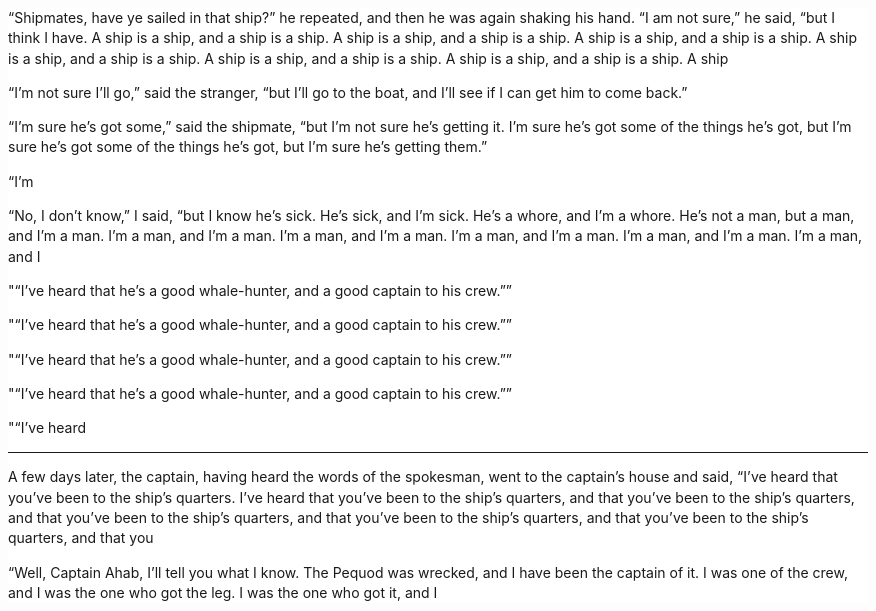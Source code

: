  “Shipmates, have ye
sailed in that ship?” he repeated, and then he was again
shaking his hand. “I am not sure,” he said, “but I think I
have. A ship is a ship, and a ship is a ship. A ship is a ship, and
a ship is a ship. A ship is a ship, and a ship is a ship. A ship is a
ship, and a ship is a ship. A ship is a ship, and a ship is a ship. A
ship is a ship, and a ship is a ship. A ship



“I’m not sure I’ll go,” said the stranger, “but I’ll go to the
boat, and I’ll see if I can get him to come back.”

“I’m sure he’s got some,” said the shipmate, “but I’m not sure he’s
getting it. I’m sure he’s got some of the things he’s got, but
I’m sure he’s got some of the things he’s got, but I’m sure he’s
getting them.”

“I’m


“No, I don’t know,” I said, “but I know he’s sick. He’s sick, and I’m sick. He’s a
whore, and I’m a whore. He’s not a man, but a man, and I’m a man. I’m a man, and I’m
a man. I’m a man, and I’m a man. I’m a man, and I’m a man. I’m a man, and I’m a man. I’m a man, and I



"“I’ve heard that he’s a good whale-hunter, and a good captain to his
crew.””

"“I’ve heard that he’s a good whale-hunter, and a good captain to his
crew.””

"“I’ve heard that he’s a good whale-hunter, and a good captain to his
crew.””

"“I’ve heard that he’s a good whale-hunter, and a good captain to his
crew.””

"“I’ve heard



* * *

A few days later, the captain, having heard the words of the
spokesman, went to the captain’s house and said, “I’ve heard that you’ve
been to the ship’s quarters. I’ve heard that you’ve been to the
ship’s quarters, and that you’ve been to the ship’s quarters, and that
you’ve been to the ship’s quarters, and that you’ve been to the ship’s
quarters, and that you’ve been to the ship’s quarters, and that you



“Well, Captain Ahab, I’ll tell you what I know. The Pequod was
wrecked, and I have been the captain of it. I was one of the crew,
and I was the one who got the leg. I was the one who got it, and I
